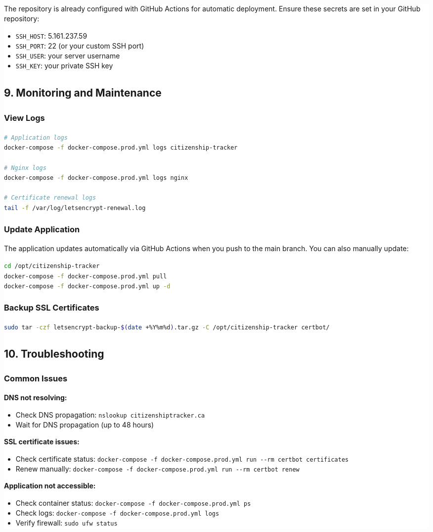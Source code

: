 The repository is already configured with GitHub Actions for automatic deployment. Ensure these secrets are set in your GitHub repository:

- `SSH_HOST`: 5.161.237.59
- `SSH_PORT`: 22 (or your custom SSH port)
- `SSH_USER`: your server username
- `SSH_KEY`: your private SSH key

## 9. Monitoring and Maintenance

### View Logs
```bash
# Application logs
docker-compose -f docker-compose.prod.yml logs citizenship-tracker

# Nginx logs
docker-compose -f docker-compose.prod.yml logs nginx

# Certificate renewal logs
tail -f /var/log/letsencrypt-renewal.log
```

### Update Application
The application updates automatically via GitHub Actions when you push to the main branch. You can also manually update:

```bash
cd /opt/citizenship-tracker
docker-compose -f docker-compose.prod.yml pull
docker-compose -f docker-compose.prod.yml up -d
```

### Backup SSL Certificates
```bash
sudo tar -czf letsencrypt-backup-$(date +%Y%m%d).tar.gz -C /opt/citizenship-tracker certbot/
```

## 10. Troubleshooting

### Common Issues

**DNS not resolving:**
- Check DNS propagation: `nslookup citizenshiptracker.ca`
- Wait for DNS propagation (up to 48 hours)

**SSL certificate issues:**
- Check certificate status: `docker-compose -f docker-compose.prod.yml run --rm certbot certificates`
- Renew manually: `docker-compose -f docker-compose.prod.yml run --rm certbot renew`

**Application not accessible:**
- Check container status: `docker-compose -f docker-compose.prod.yml ps`
- Check logs: `docker-compose -f docker-compose.prod.yml logs`
- Verify firewall: `sudo ufw status`
